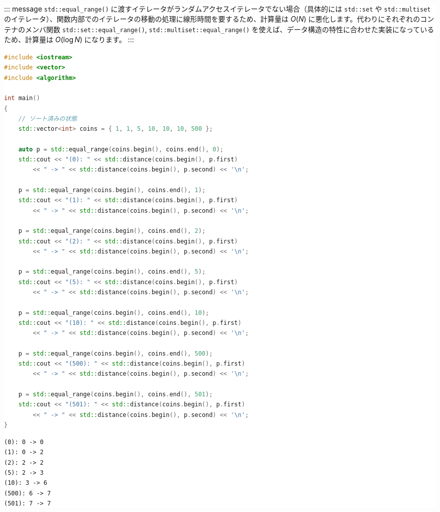 ::: message
`std::equal_range()` に渡すイテレータがランダムアクセスイテレータでない場合（具体的には `std::set` や `std::multiset` のイテレータ）、関数内部でのイテレータの移動の処理に線形時間を要するため、計算量は $O(N)$ に悪化します。代わりにそれぞれのコンテナのメンバ関数 `std::set::equal_range()`, `std::multiset::equal_range()` を使えば、データ構造の特性に合わせた実装になっているため、計算量は $O(\log N)$ になります。
:::

```cpp
#include <iostream>
#include <vector>
#include <algorithm>

int main()
{
	// ソート済みの状態
	std::vector<int> coins = { 1, 1, 5, 10, 10, 10, 500 };

	auto p = std::equal_range(coins.begin(), coins.end(), 0);
	std::cout << "(0): " << std::distance(coins.begin(), p.first)
		<< " -> " << std::distance(coins.begin(), p.second) << '\n';

	p = std::equal_range(coins.begin(), coins.end(), 1);
	std::cout << "(1): " << std::distance(coins.begin(), p.first)
		<< " -> " << std::distance(coins.begin(), p.second) << '\n';

	p = std::equal_range(coins.begin(), coins.end(), 2);
	std::cout << "(2): " << std::distance(coins.begin(), p.first)
		<< " -> " << std::distance(coins.begin(), p.second) << '\n';

	p = std::equal_range(coins.begin(), coins.end(), 5);
	std::cout << "(5): " << std::distance(coins.begin(), p.first)
		<< " -> " << std::distance(coins.begin(), p.second) << '\n';

	p = std::equal_range(coins.begin(), coins.end(), 10);
	std::cout << "(10): " << std::distance(coins.begin(), p.first)
		<< " -> " << std::distance(coins.begin(), p.second) << '\n';

	p = std::equal_range(coins.begin(), coins.end(), 500);
	std::cout << "(500): " << std::distance(coins.begin(), p.first)
		<< " -> " << std::distance(coins.begin(), p.second) << '\n';

	p = std::equal_range(coins.begin(), coins.end(), 501);
	std::cout << "(501): " << std::distance(coins.begin(), p.first)
		<< " -> " << std::distance(coins.begin(), p.second) << '\n';
}
```
```txt:出力
(0): 0 -> 0
(1): 0 -> 2
(2): 2 -> 2
(5): 2 -> 3
(10): 3 -> 6
(500): 6 -> 7
(501): 7 -> 7
```
